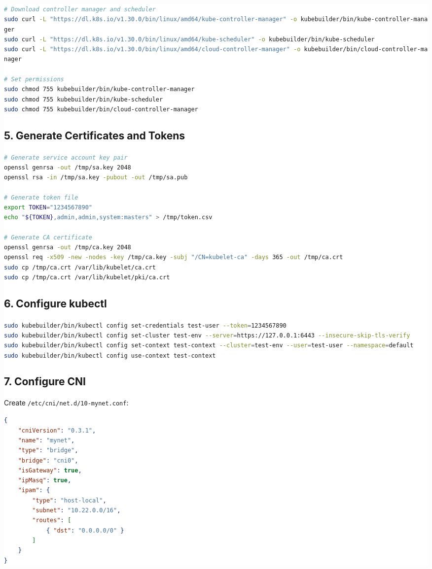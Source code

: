 ```bash
# Download controller manager and scheduler
sudo curl -L "https://dl.k8s.io/v1.30.0/bin/linux/amd64/kube-controller-manager" -o kubebuilder/bin/kube-controller-manager
sudo curl -L "https://dl.k8s.io/v1.30.0/bin/linux/amd64/kube-scheduler" -o kubebuilder/bin/kube-scheduler
sudo curl -L "https://dl.k8s.io/v1.30.0/bin/linux/amd64/cloud-controller-manager" -o kubebuilder/bin/cloud-controller-manager

# Set permissions
sudo chmod 755 kubebuilder/bin/kube-controller-manager
sudo chmod 755 kubebuilder/bin/kube-scheduler
sudo chmod 755 kubebuilder/bin/cloud-controller-manager
```

## 5. Generate Certificates and Tokens

```bash
# Generate service account key pair
openssl genrsa -out /tmp/sa.key 2048
openssl rsa -in /tmp/sa.key -pubout -out /tmp/sa.pub

# Generate token file
export TOKEN="1234567890"
echo "${TOKEN},admin,admin,system:masters" > /tmp/token.csv

# Generate CA certificate
openssl genrsa -out /tmp/ca.key 2048
openssl req -x509 -new -nodes -key /tmp/ca.key -subj "/CN=kubelet-ca" -days 365 -out /tmp/ca.crt
sudo cp /tmp/ca.crt /var/lib/kubelet/ca.crt
sudo cp /tmp/ca.crt /var/lib/kubelet/pki/ca.crt
```

## 6. Configure kubectl

```bash
sudo kubebuilder/bin/kubectl config set-credentials test-user --token=1234567890
sudo kubebuilder/bin/kubectl config set-cluster test-env --server=https://127.0.0.1:6443 --insecure-skip-tls-verify
sudo kubebuilder/bin/kubectl config set-context test-context --cluster=test-env --user=test-user --namespace=default 
sudo kubebuilder/bin/kubectl config use-context test-context
```

## 7. Configure CNI

Create `/etc/cni/net.d/10-mynet.conf`:

```json
{
    "cniVersion": "0.3.1",
    "name": "mynet",
    "type": "bridge",
    "bridge": "cni0",
    "isGateway": true,
    "ipMasq": true,
    "ipam": {
        "type": "host-local",
        "subnet": "10.22.0.0/16",
        "routes": [
            { "dst": "0.0.0.0/0" }
        ]
    }
}
```